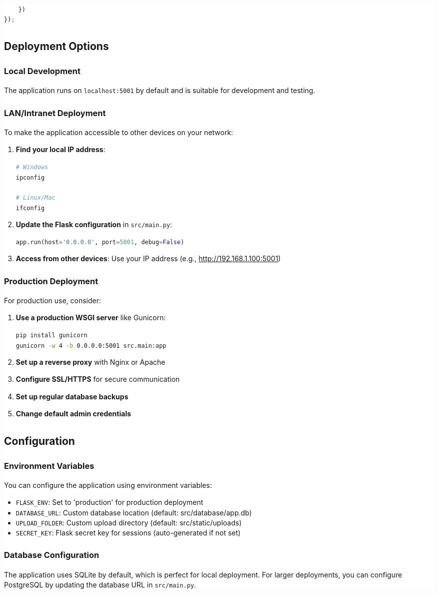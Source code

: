 ```javascript
    })
});
```

## Deployment Options

### Local Development
The application runs on `localhost:5001` by default and is suitable for development and testing.

### LAN/Intranet Deployment
To make the application accessible to other devices on your network:

1. **Find your local IP address**:
   ```bash
   # Windows
   ipconfig
   
   # Linux/Mac
   ifconfig
   ```

2. **Update the Flask configuration** in `src/main.py`:
   ```python
   app.run(host='0.0.0.0', port=5001, debug=False)
   ```

3. **Access from other devices**: Use your IP address (e.g., http://192.168.1.100:5001)

### Production Deployment
For production use, consider:

1. **Use a production WSGI server** like Gunicorn:
   ```bash
   pip install gunicorn
   gunicorn -w 4 -b 0.0.0.0:5001 src.main:app
   ```

2. **Set up a reverse proxy** with Nginx or Apache
3. **Configure SSL/HTTPS** for secure communication
4. **Set up regular database backups**
5. **Change default admin credentials**

## Configuration

### Environment Variables
You can configure the application using environment variables:

- `FLASK_ENV`: Set to 'production' for production deployment
- `DATABASE_URL`: Custom database location (default: src/database/app.db)
- `UPLOAD_FOLDER`: Custom upload directory (default: src/static/uploads)
- `SECRET_KEY`: Flask secret key for sessions (auto-generated if not set)

### Database Configuration
The application uses SQLite by default, which is perfect for local deployment. For larger deployments, you can configure PostgreSQL by updating the database URL in `src/main.py`.
